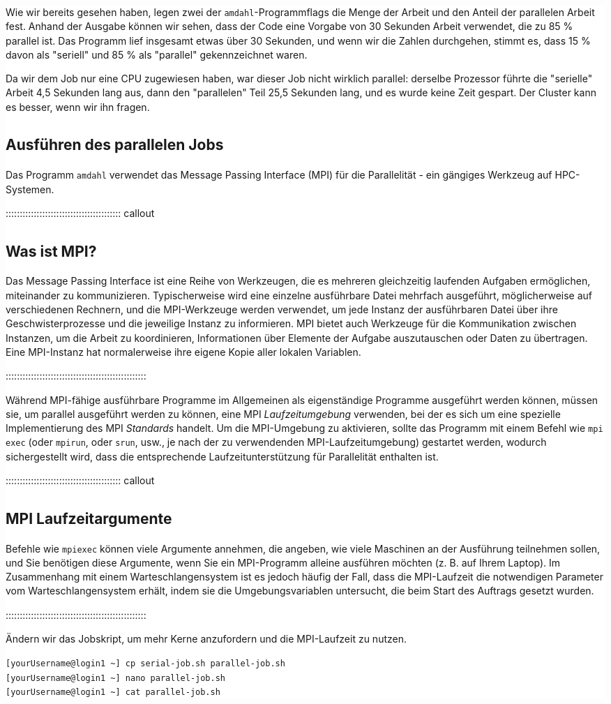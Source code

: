 Wie wir bereits gesehen haben, legen zwei der `amdahl`-Programmflags die Menge der Arbeit und den Anteil der parallelen Arbeit fest. Anhand der Ausgabe können wir sehen, dass der Code eine Vorgabe von 30 Sekunden Arbeit verwendet, die zu 85 % parallel ist. Das Programm lief insgesamt etwas über 30 Sekunden, und wenn wir die Zahlen durchgehen, stimmt es, dass 15 % davon als "seriell" und 85 % als "parallel" gekennzeichnet waren.

Da wir dem Job nur eine CPU zugewiesen haben, war dieser Job nicht wirklich parallel: derselbe Prozessor führte die "serielle" Arbeit 4,5 Sekunden lang aus, dann den "parallelen" Teil 25,5 Sekunden lang, und es wurde keine Zeit gespart. Der Cluster kann es besser, wenn wir ihn fragen.

## Ausführen des parallelen Jobs

Das Programm `amdahl` verwendet das Message Passing Interface (MPI) für die Parallelität - ein gängiges Werkzeug auf HPC-Systemen.

::::::::::::::::::::::::::::::::::::::::: callout

## Was ist MPI?

Das Message Passing Interface ist eine Reihe von Werkzeugen, die es mehreren gleichzeitig laufenden Aufgaben ermöglichen, miteinander zu kommunizieren. Typischerweise wird eine einzelne ausführbare Datei mehrfach ausgeführt, möglicherweise auf verschiedenen Rechnern, und die MPI-Werkzeuge werden verwendet, um jede Instanz der ausführbaren Datei über ihre Geschwisterprozesse und die jeweilige Instanz zu informieren. MPI bietet auch Werkzeuge für die Kommunikation zwischen Instanzen, um die Arbeit zu koordinieren, Informationen über Elemente der Aufgabe auszutauschen oder Daten zu übertragen. Eine MPI-Instanz hat normalerweise ihre eigene Kopie aller lokalen Variablen.


::::::::::::::::::::::::::::::::::::::::::::::::::

Während MPI-fähige ausführbare Programme im Allgemeinen als eigenständige Programme ausgeführt werden können, müssen sie, um parallel ausgeführt werden zu können, eine MPI *Laufzeitumgebung* verwenden, bei der es sich um eine spezielle Implementierung des MPI *Standards* handelt. Um die MPI-Umgebung zu aktivieren, sollte das Programm mit einem Befehl wie `mpiexec` (oder `mpirun`, oder `srun`, usw., je nach der zu verwendenden MPI-Laufzeitumgebung) gestartet werden, wodurch sichergestellt wird, dass die entsprechende Laufzeitunterstützung für Parallelität enthalten ist.

::::::::::::::::::::::::::::::::::::::::: callout

## MPI Laufzeitargumente

Befehle wie `mpiexec` können viele Argumente annehmen, die angeben, wie viele Maschinen an der Ausführung teilnehmen sollen, und Sie benötigen diese Argumente, wenn Sie ein MPI-Programm alleine ausführen möchten (z. B. auf Ihrem Laptop). Im Zusammenhang mit einem Warteschlangensystem ist es jedoch häufig der Fall, dass die MPI-Laufzeit die notwendigen Parameter vom Warteschlangensystem erhält, indem sie die Umgebungsvariablen untersucht, die beim Start des Auftrags gesetzt wurden.

::::::::::::::::::::::::::::::::::::::::::::::::::

Ändern wir das Jobskript, um mehr Kerne anzufordern und die MPI-Laufzeit zu nutzen.

```bash
[yourUsername@login1 ~] cp serial-job.sh parallel-job.sh
[yourUsername@login1 ~] nano parallel-job.sh
[yourUsername@login1 ~] cat parallel-job.sh
```


[amdahl]: https://en.wikipedia.org/wiki/Amdahl\'s_law
[parallel-novice]: https://www.hpc-carpentry.org/hpc-parallel-novice/